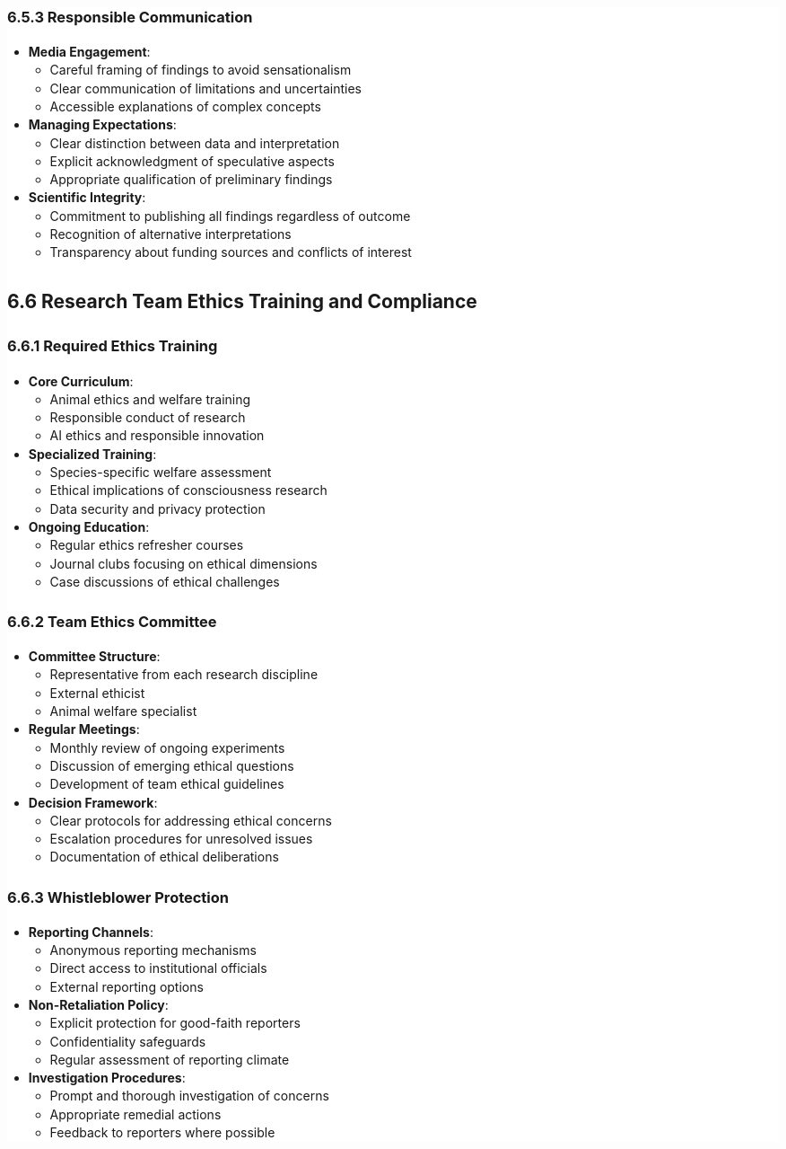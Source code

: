 ### 6.5.3 Responsible Communication
- **Media Engagement**:
  * Careful framing of findings to avoid sensationalism
  * Clear communication of limitations and uncertainties
  * Accessible explanations of complex concepts
- **Managing Expectations**:
  * Clear distinction between data and interpretation
  * Explicit acknowledgment of speculative aspects
  * Appropriate qualification of preliminary findings
- **Scientific Integrity**:
  * Commitment to publishing all findings regardless of outcome
  * Recognition of alternative interpretations
  * Transparency about funding sources and conflicts of interest

## 6.6 Research Team Ethics Training and Compliance

### 6.6.1 Required Ethics Training
- **Core Curriculum**:
  * Animal ethics and welfare training
  * Responsible conduct of research
  * AI ethics and responsible innovation
- **Specialized Training**:
  * Species-specific welfare assessment
  * Ethical implications of consciousness research
  * Data security and privacy protection
- **Ongoing Education**:
  * Regular ethics refresher courses
  * Journal clubs focusing on ethical dimensions
  * Case discussions of ethical challenges

### 6.6.2 Team Ethics Committee
- **Committee Structure**:
  * Representative from each research discipline
  * External ethicist
  * Animal welfare specialist
- **Regular Meetings**:
  * Monthly review of ongoing experiments
  * Discussion of emerging ethical questions
  * Development of team ethical guidelines
- **Decision Framework**:
  * Clear protocols for addressing ethical concerns
  * Escalation procedures for unresolved issues
  * Documentation of ethical deliberations

### 6.6.3 Whistleblower Protection
- **Reporting Channels**:
  * Anonymous reporting mechanisms
  * Direct access to institutional officials
  * External reporting options
- **Non-Retaliation Policy**:
  * Explicit protection for good-faith reporters
  * Confidentiality safeguards
  * Regular assessment of reporting climate
- **Investigation Procedures**:
  * Prompt and thorough investigation of concerns
  * Appropriate remedial actions
  * Feedback to reporters where possible
